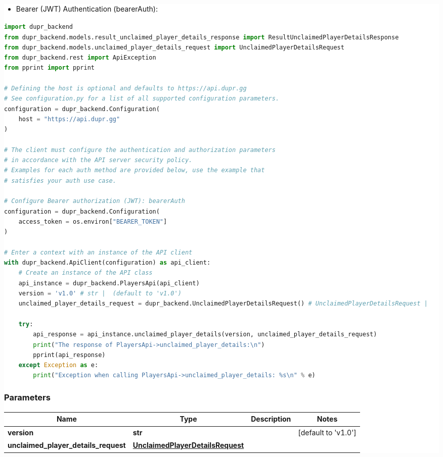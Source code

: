 * Bearer (JWT) Authentication (bearerAuth):

```python
import dupr_backend
from dupr_backend.models.result_unclaimed_player_details_response import ResultUnclaimedPlayerDetailsResponse
from dupr_backend.models.unclaimed_player_details_request import UnclaimedPlayerDetailsRequest
from dupr_backend.rest import ApiException
from pprint import pprint

# Defining the host is optional and defaults to https://api.dupr.gg
# See configuration.py for a list of all supported configuration parameters.
configuration = dupr_backend.Configuration(
    host = "https://api.dupr.gg"
)

# The client must configure the authentication and authorization parameters
# in accordance with the API server security policy.
# Examples for each auth method are provided below, use the example that
# satisfies your auth use case.

# Configure Bearer authorization (JWT): bearerAuth
configuration = dupr_backend.Configuration(
    access_token = os.environ["BEARER_TOKEN"]
)

# Enter a context with an instance of the API client
with dupr_backend.ApiClient(configuration) as api_client:
    # Create an instance of the API class
    api_instance = dupr_backend.PlayersApi(api_client)
    version = 'v1.0' # str |  (default to 'v1.0')
    unclaimed_player_details_request = dupr_backend.UnclaimedPlayerDetailsRequest() # UnclaimedPlayerDetailsRequest | 

    try:
        api_response = api_instance.unclaimed_player_details(version, unclaimed_player_details_request)
        print("The response of PlayersApi->unclaimed_player_details:\n")
        pprint(api_response)
    except Exception as e:
        print("Exception when calling PlayersApi->unclaimed_player_details: %s\n" % e)
```



### Parameters


Name | Type | Description  | Notes
------------- | ------------- | ------------- | -------------
 **version** | **str**|  | [default to &#39;v1.0&#39;]
 **unclaimed_player_details_request** | [**UnclaimedPlayerDetailsRequest**](UnclaimedPlayerDetailsRequest.md)|  | 
